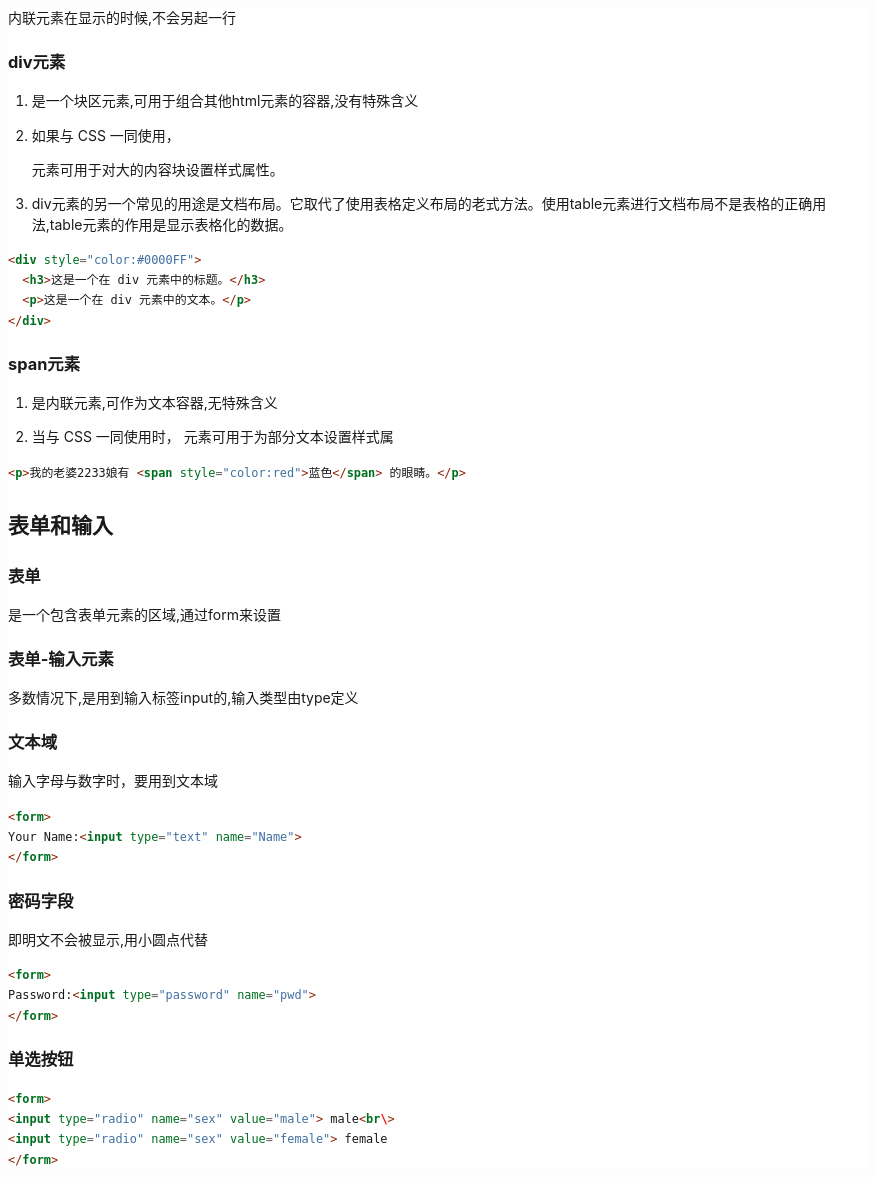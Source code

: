 内联元素在显示的时候,不会另起一行

### div元素

1. 是一个块区元素,可用于组合其他html元素的容器,没有特殊含义

2. 如果与 CSS 一同使用，<div> 元素可用于对大的内容块设置样式属性。

3. div元素的另一个常见的用途是文档布局。它取代了使用表格定义布局的老式方法。使用table元素进行文档布局不是表格的正确用法,table元素的作用是显示表格化的数据。

```html
<div style="color:#0000FF">
  <h3>这是一个在 div 元素中的标题。</h3>
  <p>这是一个在 div 元素中的文本。</p>
</div>
```

### span元素

1. 是内联元素,可作为文本容器,无特殊含义

2. 当与 CSS 一同使用时，<span> 元素可用于为部分文本设置样式属 

```html
<p>我的老婆2233娘有 <span style="color:red">蓝色</span> 的眼睛。</p>
```

## 表单和输入

### 表单
是一个包含表单元素的区域,通过form来设置

### 表单-输入元素
多数情况下,是用到输入标签input的,输入类型由type定义

### 文本域
输入字母与数字时，要用到文本域
```html
<form>
Your Name:<input type="text" name="Name">
</form>
```

### 密码字段

即明文不会被显示,用小圆点代替
```html
<form>
Password:<input type="password" name="pwd">
</form>
```

### 单选按钮
```html
<form>
<input type="radio" name="sex" value="male"> male<br\>
<input type="radio" name="sex" value="female"> female
</form>
```
